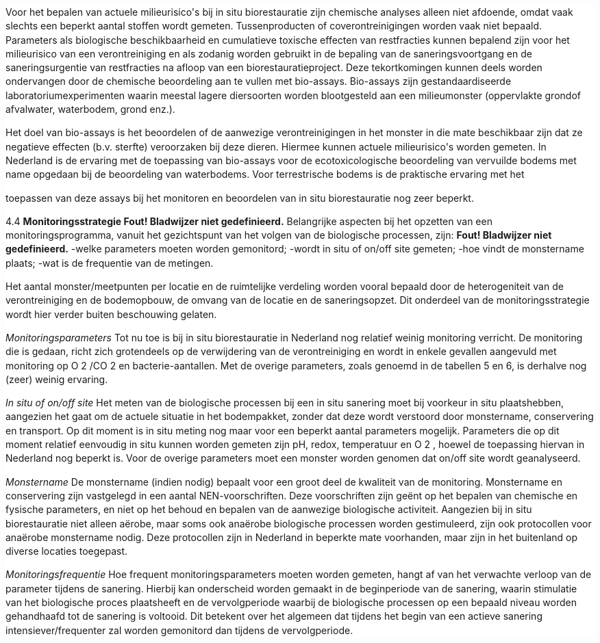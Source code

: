 Voor het bepalen van actuele milieurisico's bij in situ biorestauratie zijn chemische analyses alleen niet afdoende, omdat vaak slechts een beperkt aantal stoffen wordt gemeten. Tussenproducten of coverontreinigingen worden vaak niet bepaald. Parameters als biologische beschikbaarheid en cumulatieve toxische effecten van restfracties kunnen bepalend zijn voor het milieurisico van een verontreiniging en als zodanig worden gebruikt in de bepaling van de saneringsvoortgang en de saneringsurgentie van restfracties na afloop van een biorestauratieproject. Deze tekortkomingen kunnen deels worden ondervangen door de chemische beoordeling aan te vullen met bio-assays. Bio-assays zijn gestandaardiseerde laboratoriumexperimenten waarin meestal lagere diersoorten worden blootgesteld aan een milieumonster (oppervlakte grondof afvalwater, waterbodem, grond enz.). 

Het doel van bio-assays is het beoordelen of de aanwezige verontreinigingen in het monster in die mate beschikbaar zijn dat ze negatieve effecten (b.v. sterfte) veroorzaken bij deze dieren. Hiermee kunnen actuele milieurisico's worden gemeten. In Nederland is de ervaring met de toepassing van bio-assays voor de ecotoxicologische beoordeling van vervuilde bodems met name opgedaan bij de beoordeling van waterbodems. Voor terrestrische bodems is de praktische ervaring met het 


toepassen van deze assays bij het monitoren en beoordelen van in situ biorestauratie nog zeer beperkt. 

4.4 **Monitoringsstrategie Fout! Bladwijzer niet gedefinieerd.** Belangrijke aspecten bij het opzetten van een monitoringsprogramma, vanuit het gezichtspunt van het volgen van de biologische processen, zijn: **Fout! Bladwijzer niet gedefinieerd.** -welke parameters moeten worden gemonitord; -wordt in situ of on/off site gemeten; -hoe vindt de monstername plaats; -wat is de frequentie van de metingen. 

Het aantal monster/meetpunten per locatie en de ruimtelijke verdeling worden vooral bepaald door de heterogeniteit van de verontreiniging en de bodemopbouw, de omvang van de locatie en de saneringsopzet. Dit onderdeel van de monitoringsstrategie wordt hier verder buiten beschouwing gelaten. 

_Monitoringsparameters_ Tot nu toe is bij in situ biorestauratie in Nederland nog relatief weinig monitoring verricht. De monitoring die is gedaan, richt zich grotendeels op de verwijdering van de verontreiniging en wordt in enkele gevallen aangevuld met monitoring op O 2 /CO 2 en bacterie-aantallen. Met de overige parameters, zoals genoemd in de tabellen 5 en 6, is derhalve nog (zeer) weinig ervaring. 

_In situ of on/off site_ Het meten van de biologische processen bij een in situ sanering moet bij voorkeur in situ plaatshebben, aangezien het gaat om de actuele situatie in het bodempakket, zonder dat deze wordt verstoord door monstername, conservering en transport. Op dit moment is in situ meting nog maar voor een beperkt aantal parameters mogelijk. Parameters die op dit moment relatief eenvoudig in situ kunnen worden gemeten zijn pH, redox, temperatuur en O 2 , hoewel de toepassing hiervan in Nederland nog beperkt is. Voor de overige parameters moet een monster worden genomen dat on/off site wordt geanalyseerd. 

_Monstername_ De monstername (indien nodig) bepaalt voor een groot deel de kwaliteit van de monitoring. Monstername en conservering zijn vastgelegd in een aantal NEN-voorschriften. Deze voorschriften zijn geënt op het bepalen van chemische en fysische parameters, en niet op het behoud en bepalen van de aanwezige biologische activiteit. Aangezien bij in situ biorestauratie niet alleen aërobe, maar soms ook anaërobe biologische processen worden gestimuleerd, zijn ook protocollen voor anaërobe monstername nodig. Deze protocollen zijn in Nederland in beperkte mate voorhanden, maar zijn in het buitenland op diverse locaties toegepast. 

_Monitoringsfrequentie_ Hoe frequent monitoringsparameters moeten worden gemeten, hangt af van het verwachte verloop van de parameter tijdens de sanering. Hierbij kan onderscheid worden gemaakt in de beginperiode van de sanering, waarin stimulatie van het biologische proces plaatsheeft en de vervolgperiode waarbij de biologische processen op een bepaald niveau worden gehandhaafd tot de sanering is voltooid. Dit betekent over het algemeen dat tijdens het begin van een actieve sanering intensiever/frequenter zal worden gemonitord dan tijdens de vervolgperiode. 
